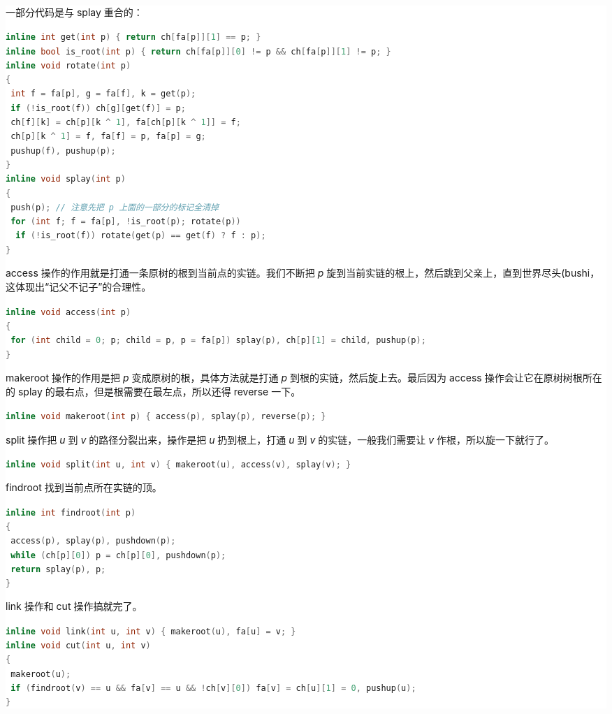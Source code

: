 一部分代码是与 splay 重合的：

```cpp
inline int get(int p) { return ch[fa[p]][1] == p; }
inline bool is_root(int p) { return ch[fa[p]][0] != p && ch[fa[p]][1] != p; }
inline void rotate(int p)
{
 int f = fa[p], g = fa[f], k = get(p);
 if (!is_root(f)) ch[g][get(f)] = p;
 ch[f][k] = ch[p][k ^ 1], fa[ch[p][k ^ 1]] = f;
 ch[p][k ^ 1] = f, fa[f] = p, fa[p] = g;
 pushup(f), pushup(p);
}
inline void splay(int p)
{
 push(p); // 注意先把 p 上面的一部分的标记全清掉
 for (int f; f = fa[p], !is_root(p); rotate(p))
  if (!is_root(f)) rotate(get(p) == get(f) ? f : p);
}
```

access 操作的作用就是打通一条原树的根到当前点的实链。我们不断把 $p$ 旋到当前实链的根上，然后跳到父亲上，直到世界尽头(bushi，这体现出“记父不记子”的合理性。

```cpp
inline void access(int p)
{
 for (int child = 0; p; child = p, p = fa[p]) splay(p), ch[p][1] = child, pushup(p);
}
```

makeroot 操作的作用是把 $p$ 变成原树的根，具体方法就是打通 $p$ 到根的实链，然后旋上去。最后因为 access 操作会让它在原树树根所在的 splay 的最右点，但是根需要在最左点，所以还得 reverse 一下。

```cpp
inline void makeroot(int p) { access(p), splay(p), reverse(p); }
```

split 操作把 $u$ 到 $v$ 的路径分裂出来，操作是把 $u$ 扔到根上，打通 $u$ 到 $v$ 的实链，一般我们需要让 $v$ 作根，所以旋一下就行了。

```cpp
inline void split(int u, int v) { makeroot(u), access(v), splay(v); }
```

findroot 找到当前点所在实链的顶。

```cpp
inline int findroot(int p)
{
 access(p), splay(p), pushdown(p);
 while (ch[p][0]) p = ch[p][0], pushdown(p);
 return splay(p), p;
}
```

link 操作和 cut 操作搞就完了。

```cpp
inline void link(int u, int v) { makeroot(u), fa[u] = v; }
inline void cut(int u, int v)
{
 makeroot(u);
 if (findroot(v) == u && fa[v] == u && !ch[v][0]) fa[v] = ch[u][1] = 0, pushup(u);
}
```
